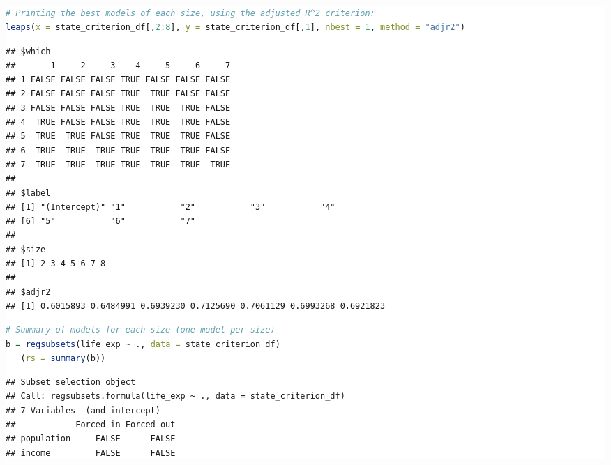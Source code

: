 ``` r
# Printing the best models of each size, using the adjusted R^2 criterion:
leaps(x = state_criterion_df[,2:8], y = state_criterion_df[,1], nbest = 1, method = "adjr2")
```

    ## $which
    ##       1     2     3    4     5     6     7
    ## 1 FALSE FALSE FALSE TRUE FALSE FALSE FALSE
    ## 2 FALSE FALSE FALSE TRUE  TRUE FALSE FALSE
    ## 3 FALSE FALSE FALSE TRUE  TRUE  TRUE FALSE
    ## 4  TRUE FALSE FALSE TRUE  TRUE  TRUE FALSE
    ## 5  TRUE  TRUE FALSE TRUE  TRUE  TRUE FALSE
    ## 6  TRUE  TRUE  TRUE TRUE  TRUE  TRUE FALSE
    ## 7  TRUE  TRUE  TRUE TRUE  TRUE  TRUE  TRUE
    ## 
    ## $label
    ## [1] "(Intercept)" "1"           "2"           "3"           "4"          
    ## [6] "5"           "6"           "7"          
    ## 
    ## $size
    ## [1] 2 3 4 5 6 7 8
    ## 
    ## $adjr2
    ## [1] 0.6015893 0.6484991 0.6939230 0.7125690 0.7061129 0.6993268 0.6921823

``` r
# Summary of models for each size (one model per size)
b = regsubsets(life_exp ~ ., data = state_criterion_df)
   (rs = summary(b))
```

    ## Subset selection object
    ## Call: regsubsets.formula(life_exp ~ ., data = state_criterion_df)
    ## 7 Variables  (and intercept)
    ##            Forced in Forced out
    ## population     FALSE      FALSE
    ## income         FALSE      FALSE